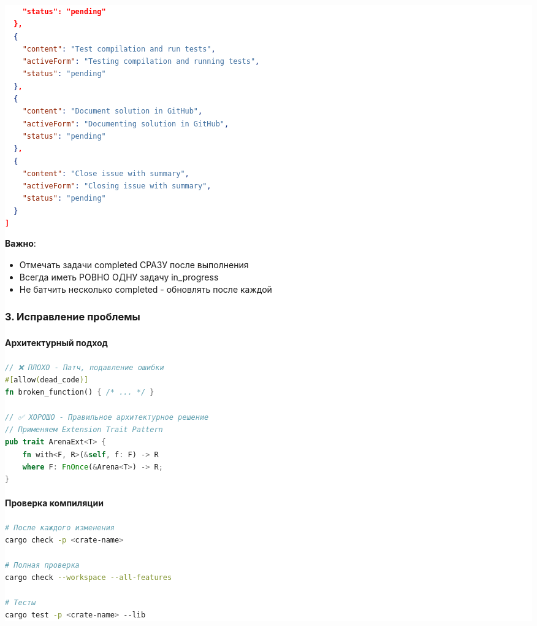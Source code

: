```json
    "status": "pending"
  },
  {
    "content": "Test compilation and run tests",
    "activeForm": "Testing compilation and running tests",
    "status": "pending"
  },
  {
    "content": "Document solution in GitHub",
    "activeForm": "Documenting solution in GitHub",
    "status": "pending"
  },
  {
    "content": "Close issue with summary",
    "activeForm": "Closing issue with summary",
    "status": "pending"
  }
]
```

**Важно**:
- Отмечать задачи completed СРАЗУ после выполнения
- Всегда иметь РОВНО ОДНУ задачу in_progress
- Не батчить несколько completed - обновлять после каждой

### 3. Исправление проблемы

#### Архитектурный подход

```rust
// ❌ ПЛОХО - Патч, подавление ошибки
#[allow(dead_code)]
fn broken_function() { /* ... */ }

// ✅ ХОРОШО - Правильное архитектурное решение
// Применяем Extension Trait Pattern
pub trait ArenaExt<T> {
    fn with<F, R>(&self, f: F) -> R
    where F: FnOnce(&Arena<T>) -> R;
}
```

#### Проверка компиляции
```bash
# После каждого изменения
cargo check -p <crate-name>

# Полная проверка
cargo check --workspace --all-features

# Тесты
cargo test -p <crate-name> --lib
```
